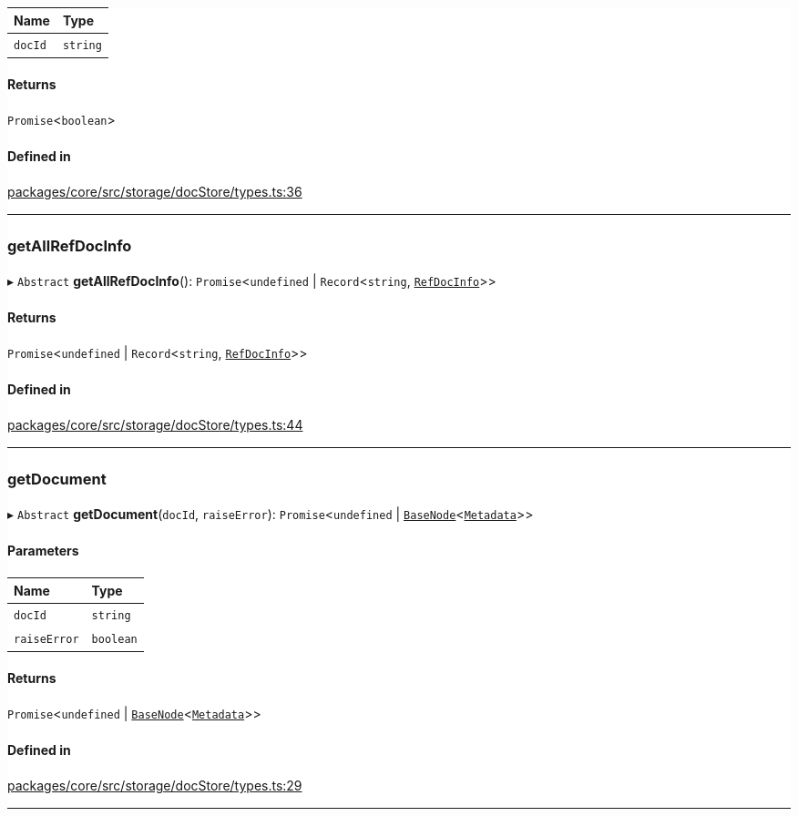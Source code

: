 | Name    | Type     |
| :------ | :------- |
| `docId` | `string` |

#### Returns

`Promise`<`boolean`\>

#### Defined in

[packages/core/src/storage/docStore/types.ts:36](https://github.com/run-llama/LlamaIndexTS/blob/3552de1/packages/core/src/storage/docStore/types.ts#L36)

---

### getAllRefDocInfo

▸ `Abstract` **getAllRefDocInfo**(): `Promise`<`undefined` \| `Record`<`string`, [`RefDocInfo`](../interfaces/RefDocInfo.md)\>\>

#### Returns

`Promise`<`undefined` \| `Record`<`string`, [`RefDocInfo`](../interfaces/RefDocInfo.md)\>\>

#### Defined in

[packages/core/src/storage/docStore/types.ts:44](https://github.com/run-llama/LlamaIndexTS/blob/3552de1/packages/core/src/storage/docStore/types.ts#L44)

---

### getDocument

▸ `Abstract` **getDocument**(`docId`, `raiseError`): `Promise`<`undefined` \| [`BaseNode`](BaseNode.md)<[`Metadata`](../#metadata)\>\>

#### Parameters

| Name         | Type      |
| :----------- | :-------- |
| `docId`      | `string`  |
| `raiseError` | `boolean` |

#### Returns

`Promise`<`undefined` \| [`BaseNode`](BaseNode.md)<[`Metadata`](../#metadata)\>\>

#### Defined in

[packages/core/src/storage/docStore/types.ts:29](https://github.com/run-llama/LlamaIndexTS/blob/3552de1/packages/core/src/storage/docStore/types.ts#L29)

---
